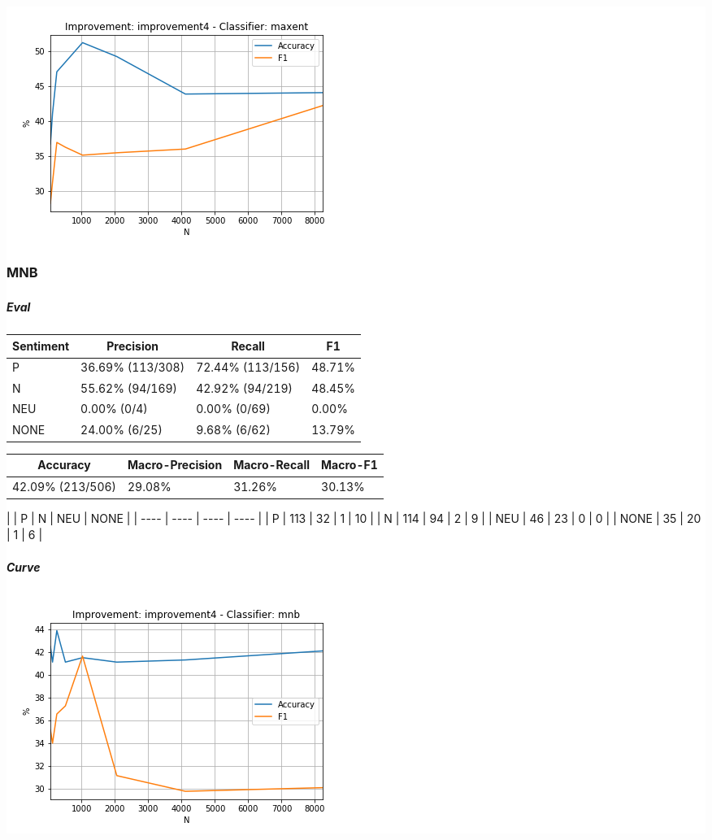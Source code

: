 ![](results/improvement4/maxent.png)


### MNB
##### Eval
| Sentiment | Precision | Recall | F1 |
| --------- | --------- | ------ | -- |
| P | 36.69% (113/308) | 72.44% (113/156) | 48.71% |
| N | 55.62% (94/169) | 42.92% (94/219) | 48.45% |
| NEU | 0.00% (0/4) | 0.00% (0/69) | 0.00% |
| NONE | 24.00% (6/25) | 9.68% (6/62) | 13.79% |

| Accuracy | Macro-Precision | Macro-Recall | Macro-F1 |
| -------- | --------------- | ------------ | -------- |
| 42.09% (213/506) | 29.08% | 31.26% | 30.13% |

|  | P | N | NEU | NONE |
| ---- | ---- | ---- | ---- |
| P  | 113  | 32  | 1  | 10 |
| N  | 114  | 94  | 2  | 9 |
| NEU  | 46  | 23  | 0  | 0 |
| NONE  | 35  | 20  | 1  | 6 |

##### Curve
![](results/improvement4/mnb.png)
